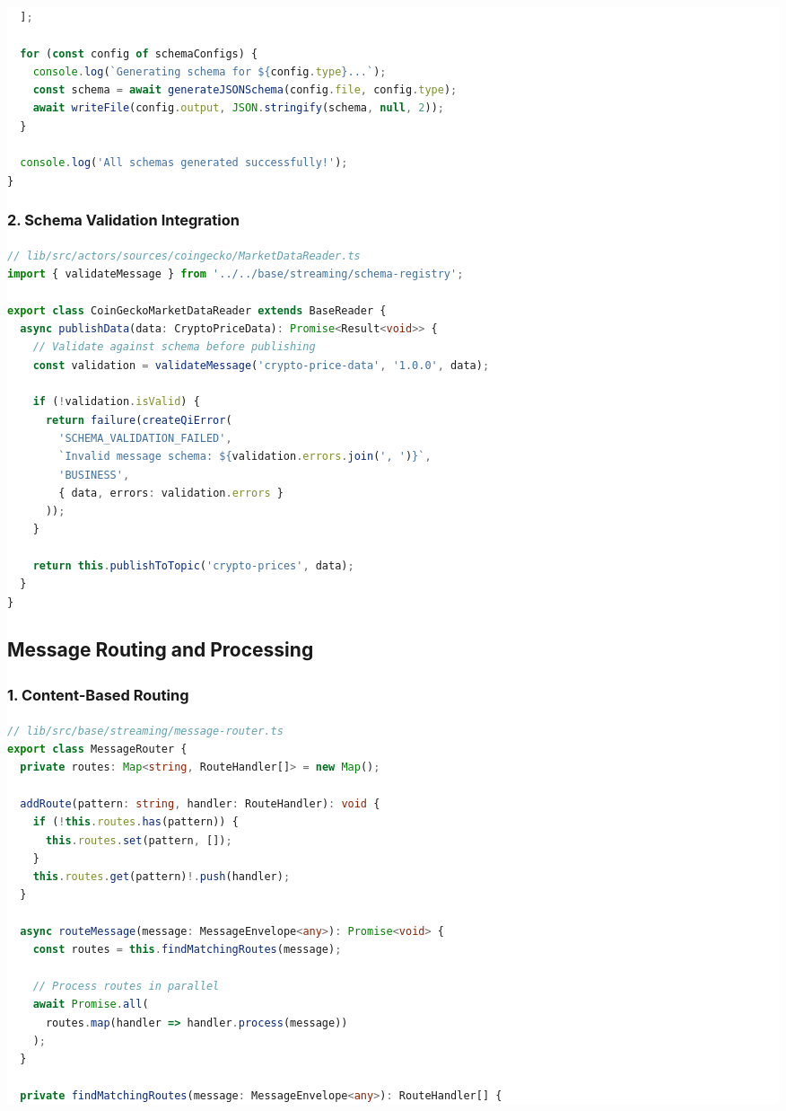 ```typescript
  ];

  for (const config of schemaConfigs) {
    console.log(`Generating schema for ${config.type}...`);
    const schema = await generateJSONSchema(config.file, config.type);
    await writeFile(config.output, JSON.stringify(schema, null, 2));
  }

  console.log('All schemas generated successfully!');
}
```

### 2. Schema Validation Integration

```typescript
// lib/src/actors/sources/coingecko/MarketDataReader.ts
import { validateMessage } from '../../base/streaming/schema-registry';

export class CoinGeckoMarketDataReader extends BaseReader {
  async publishData(data: CryptoPriceData): Promise<Result<void>> {
    // Validate against schema before publishing
    const validation = validateMessage('crypto-price-data', '1.0.0', data);
    
    if (!validation.isValid) {
      return failure(createQiError(
        'SCHEMA_VALIDATION_FAILED',
        `Invalid message schema: ${validation.errors.join(', ')}`,
        'BUSINESS',
        { data, errors: validation.errors }
      ));
    }

    return this.publishToTopic('crypto-prices', data);
  }
}
```

## Message Routing and Processing

### 1. Content-Based Routing

```typescript
// lib/src/base/streaming/message-router.ts
export class MessageRouter {
  private routes: Map<string, RouteHandler[]> = new Map();

  addRoute(pattern: string, handler: RouteHandler): void {
    if (!this.routes.has(pattern)) {
      this.routes.set(pattern, []);
    }
    this.routes.get(pattern)!.push(handler);
  }

  async routeMessage(message: MessageEnvelope<any>): Promise<void> {
    const routes = this.findMatchingRoutes(message);
    
    // Process routes in parallel
    await Promise.all(
      routes.map(handler => handler.process(message))
    );
  }

  private findMatchingRoutes(message: MessageEnvelope<any>): RouteHandler[] {
```